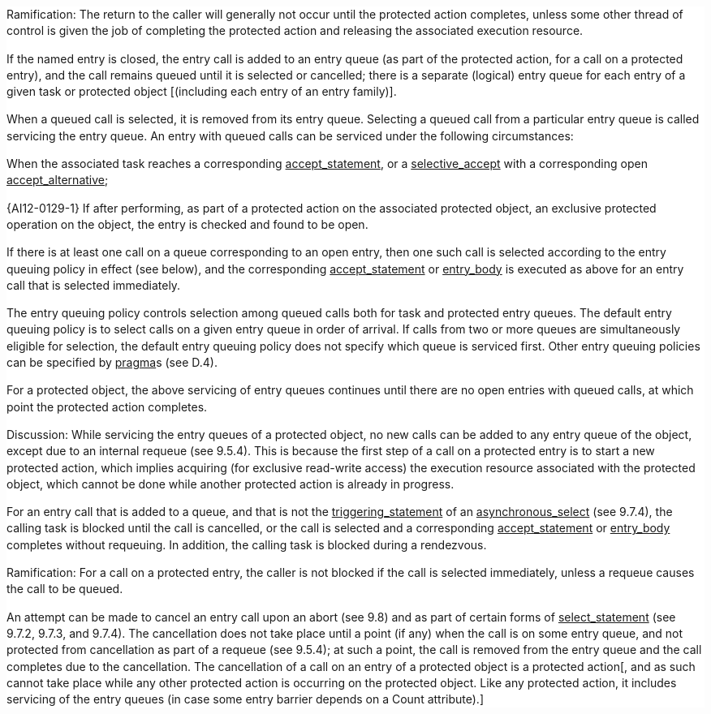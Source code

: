 Ramification: The return to the caller will generally not occur until the protected action completes, unless some other thread of control is given the job of completing the protected action and releasing the associated execution resource. 

If the named entry is closed, the entry call is added to an entry queue (as part of the protected action, for a call on a protected entry), and the call remains queued until it is selected or cancelled; there is a separate (logical) entry queue for each entry of a given task or protected object [(including each entry of an entry family)].

When a queued call is selected, it is removed from its entry queue. Selecting a queued call from a particular entry queue is called servicing the entry queue. An entry with queued calls can be serviced under the following circumstances: 

When the associated task reaches a corresponding [accept_statement](./AA-9.5#S0258), or a [selective_accept](./AA-9.7#S0270) with a corresponding open [accept_alternative](./AA-9.7#S0273);

{AI12-0129-1} If after performing, as part of a protected action on the associated protected object, an exclusive protected operation on the object, the entry is checked and found to be open. 

If there is at least one call on a queue corresponding to an open entry, then one such call is selected according to the entry queuing policy in effect (see below), and the corresponding [accept_statement](./AA-9.5#S0258) or [entry_body](./AA-9.5#S0260) is executed as above for an entry call that is selected immediately.

The entry queuing policy controls selection among queued calls both for task and protected entry queues. The default entry queuing policy is to select calls on a given entry queue in order of arrival. If calls from two or more queues are simultaneously eligible for selection, the default entry queuing policy does not specify which queue is serviced first. Other entry queuing policies can be specified by [pragma](./AA-2.8#S0019)s (see D.4).

For a protected object, the above servicing of entry queues continues until there are no open entries with queued calls, at which point the protected action completes. 

Discussion: While servicing the entry queues of a protected object, no new calls can be added to any entry queue of the object, except due to an internal requeue (see 9.5.4). This is because the first step of a call on a protected entry is to start a new protected action, which implies acquiring (for exclusive read-write access) the execution resource associated with the protected object, which cannot be done while another protected action is already in progress. 

For an entry call that is added to a queue, and that is not the [triggering_statement](./AA-9.7#S0282) of an [asynchronous_select](./AA-9.7#S0280) (see 9.7.4), the calling task is blocked until the call is cancelled, or the call is selected and a corresponding [accept_statement](./AA-9.5#S0258) or [entry_body](./AA-9.5#S0260) completes without requeuing. In addition, the calling task is blocked during a rendezvous.

Ramification: For a call on a protected entry, the caller is not blocked if the call is selected immediately, unless a requeue causes the call to be queued.

An attempt can be made to cancel an entry call upon an abort (see 9.8) and as part of certain forms of [select_statement](./AA-9.7#S0269) (see 9.7.2, 9.7.3, and 9.7.4). The cancellation does not take place until a point (if any) when the call is on some entry queue, and not protected from cancellation as part of a requeue (see 9.5.4); at such a point, the call is removed from the entry queue and the call completes due to the cancellation. The cancellation of a call on an entry of a protected object is a protected action[, and as such cannot take place while any other protected action is occurring on the protected object. Like any protected action, it includes servicing of the entry queues (in case some entry barrier depends on a Count attribute).] 
